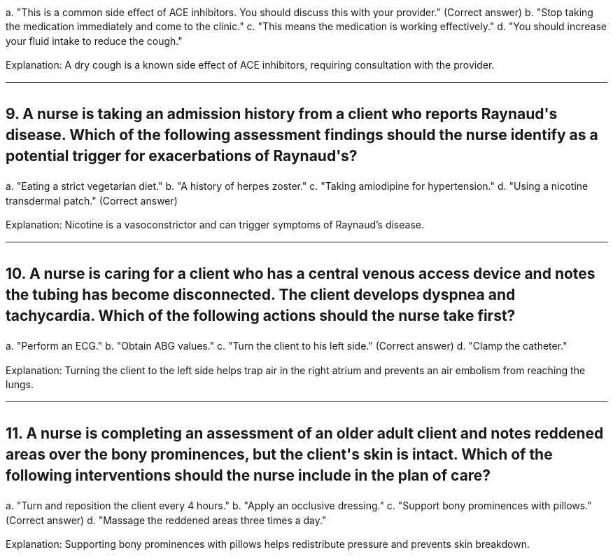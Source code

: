 a. "This is a common side effect of ACE inhibitors. You should discuss this with your provider." (Correct answer)
b. "Stop taking the medication immediately and come to the clinic."
c. "This means the medication is working effectively."
d. "You should increase your fluid intake to reduce the cough."

Explanation: A dry cough is a known side effect of ACE inhibitors, requiring consultation with the provider.

***

## 9. A nurse is taking an admission history from a client who reports Raynaud's disease. Which of the following assessment findings should the nurse identify as a potential trigger for exacerbations of Raynaud's?

a. "Eating a strict vegetarian diet."
b. "A history of herpes zoster."
c. "Taking amiodipine for hypertension."
d. "Using a nicotine transdermal patch." (Correct answer)

Explanation: Nicotine is a vasoconstrictor and can trigger symptoms of Raynaud’s disease.

***

## 10. A nurse is caring for a client who has a central venous access device and notes the tubing has become disconnected. The client develops dyspnea and tachycardia. Which of the following actions should the nurse take first?

a. "Perform an ECG."
b. "Obtain ABG values."
c. "Turn the client to his left side." (Correct answer)
d. "Clamp the catheter."

Explanation: Turning the client to the left side helps trap air in the right atrium and prevents an air embolism from reaching the lungs.

***

## 11. A nurse is completing an assessment of an older adult client and notes reddened areas over the bony prominences, but the client's skin is intact. Which of the following interventions should the nurse include in the plan of care?

a. "Turn and reposition the client every 4 hours."
b. "Apply an occlusive dressing."
c. "Support bony prominences with pillows." (Correct answer)
d. "Massage the reddened areas three times a day."

Explanation: Supporting bony prominences with pillows helps redistribute pressure and prevents skin breakdown.
